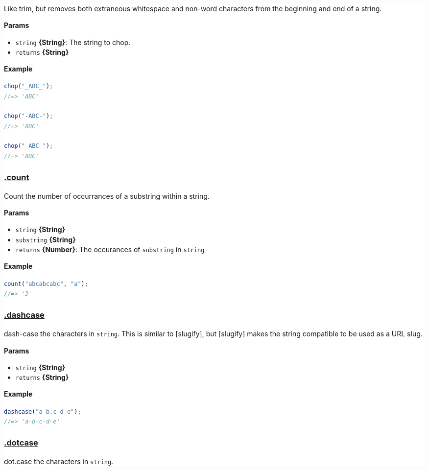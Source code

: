 Like trim, but removes both extraneous whitespace and non-word characters from the beginning and end of a string.

**Params**

* `string` **{String}**: The string to chop.
* `returns` **{String}**

**Example**

```js
chop("_ABC_");
//=> 'ABC'

chop("-ABC-");
//=> 'ABC'

chop(" ABC ");
//=> 'ABC'
```

### [.count](lib/string/count.js#L21)

Count the number of occurrances of a substring within a string.

**Params**

* `string` **{String}**
* `substring` **{String}**
* `returns` **{Number}**: The occurances of `substring` in `string`

**Example**

```js
count("abcabcabc", "a");
//=> '3'
```

### [.dashcase](lib/string/dashcase.js#L22)

dash-case the characters in `string`. This is similar to [slugify], but [slugify] makes the string compatible to be used as a URL slug.

**Params**

* `string` **{String}**
* `returns` **{String}**

**Example**

```js
dashcase("a b.c d_e");
//=> 'a-b-c-d-e'
```

### [.dotcase](lib/string/dotcase.js#L20)

dot.case the characters in `string`.
